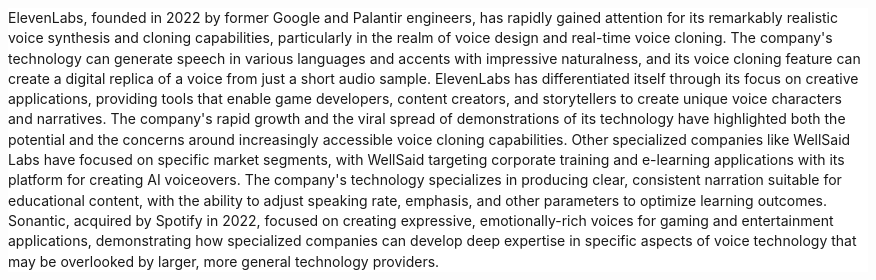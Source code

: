 ElevenLabs, founded in 2022 by former Google and Palantir engineers, has rapidly gained attention for its remarkably realistic voice synthesis and cloning capabilities, particularly in the realm of voice design and real-time voice cloning. The company's technology can generate speech in various languages and accents with impressive naturalness, and its voice cloning feature can create a digital replica of a voice from just a short audio sample. ElevenLabs has differentiated itself through its focus on creative applications, providing tools that enable game developers, content creators, and storytellers to create unique voice characters and narratives. The company's rapid growth and the viral spread of demonstrations of its technology have highlighted both the potential and the concerns around increasingly accessible voice cloning capabilities. Other specialized companies like WellSaid Labs have focused on specific market segments, with WellSaid targeting corporate training and e-learning applications with its platform for creating AI voiceovers. The company's technology specializes in producing clear, consistent narration suitable for educational content, with the ability to adjust speaking rate, emphasis, and other parameters to optimize learning outcomes. Sonantic, acquired by Spotify in 2022, focused on creating expressive, emotionally-rich voices for gaming and entertainment applications, demonstrating how specialized companies can develop deep expertise in specific aspects of voice technology that may be overlooked by larger, more general technology providers.

